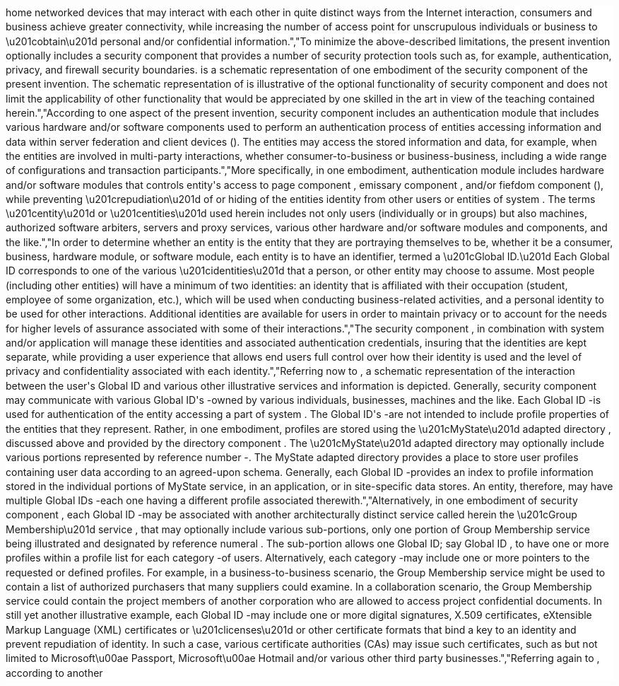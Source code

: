 home networked devices that may interact with each other in quite distinct ways from the Internet interaction, consumers and business achieve greater connectivity, while increasing the number of access point for unscrupulous individuals or business to \u201cobtain\u201d personal and\/or confidential information.","To minimize the above-described limitations, the present invention optionally includes a security component  that provides a number of security protection tools such as, for example, authentication, privacy, and firewall security boundaries.  is a schematic representation of one embodiment of the security component  of the present invention. The schematic representation of  is illustrative of the optional functionality of security component  and does not limit the applicability of other functionality that would be appreciated by one skilled in the art in view of the teaching contained herein.","According to one aspect of the present invention, security component  includes an authentication module  that includes various hardware and\/or software components used to perform an authentication process of entities accessing information and data within server federation  and client devices  (). The entities may access the stored information and data, for example, when the entities are involved in multi-party interactions, whether consumer-to-business or business-business, including a wide range of configurations and transaction participants.","More specifically, in one embodiment, authentication module  includes hardware and\/or software modules that controls entity's access to page component , emissary component , and\/or fiefdom component  (), while preventing \u201crepudiation\u201d of or hiding of the entities identity from other users or entities of system . The terms \u201centity\u201d or \u201centities\u201d used herein includes not only users (individually or in groups) but also machines, authorized software arbiters, servers and proxy services, various other hardware and\/or software modules and components, and the like.","In order to determine whether an entity is the entity that they are portraying themselves to be, whether it be a consumer, business, hardware module, or software module, each entity is to have an identifier, termed a \u201cGlobal ID.\u201d Each Global ID corresponds to one of the various \u201cidentities\u201d that a person, or other entity may choose to assume. Most people (including other entities) will have a minimum of two identities: an identity that is affiliated with their occupation (student, employee of some organization, etc.), which will be used when conducting business-related activities, and a personal identity to be used for other interactions. Additional identities are available for users in order to maintain privacy or to account for the needs for higher levels of assurance associated with some of their interactions.","The security component , in combination with system  and\/or application  will manage these identities and associated authentication credentials, insuring that the identities are kept separate, while providing a user experience that allows end users full control over how their identity is used and the level of privacy and confidentiality associated with each identity.","Referring now to , a schematic representation of the interaction between the user's Global ID and various other illustrative services and information is depicted. Generally, security component  may communicate with various Global ID's -owned by various individuals, businesses, machines and the like. Each Global ID -is used for authentication of the entity accessing a part of system . The Global ID's -are not intended to include profile properties of the entities that they represent. Rather, in one embodiment, profiles are stored using the \u201cMyState\u201d adapted directory , discussed above and provided by the directory component . The \u201cMyState\u201d adapted directory  may optionally include various portions represented by reference number -. The MyState adapted directory  provides a place to store user profiles containing user data according to an agreed-upon schema. Generally, each Global ID -provides an index to profile information stored in the individual portions of MyState service, in an application, or in site-specific data stores. An entity, therefore, may have multiple Global IDs -each one having a different profile associated therewith.","Alternatively, in one embodiment of security component , each Global ID -may be associated with another architecturally distinct service called herein the \u201cGroup Membership\u201d service , that may optionally include various sub-portions, only one portion of Group Membership service  being illustrated and designated by reference numeral . The sub-portion allows one Global ID; say Global ID , to have one or more profiles within a profile list for each category -of users. Alternatively, each category -may include one or more pointers to the requested or defined profiles. For example, in a business-to-business scenario, the Group Membership service  might be used to contain a list of authorized purchasers that many suppliers could examine. In a collaboration scenario, the Group Membership service could contain the project members of another corporation who are allowed to access project confidential documents. In still yet another illustrative example, each Global ID -may include one or more digital signatures, X.509 certificates, eXtensible Markup Language (XML) certificates or \u201clicenses\u201d or other certificate formats that bind a key to an identity and prevent repudiation of identity. In such a case, various certificate authorities (CAs) may issue such certificates, such as but not limited to Microsoft\u00ae Passport, Microsoft\u00ae Hotmail and\/or various other third party businesses.","Referring again to , according to another